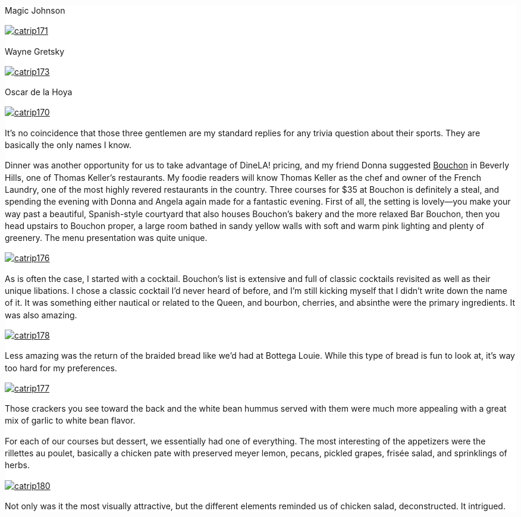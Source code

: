 Magic Johnson

[![](http://s3.amazonaws.com/thegourmez-wpmedia/2011/11/catrip171.jpg "catrip171")](http://s3.amazonaws.com/thegourmez-wpmedia/2011/11/catrip171.jpg)

Wayne Gretsky

[![](http://s3.amazonaws.com/thegourmez-wpmedia/2011/11/catrip173.jpg "catrip173")](http://s3.amazonaws.com/thegourmez-wpmedia/2011/11/catrip173.jpg)

Oscar de la Hoya

[![](http://s3.amazonaws.com/thegourmez-wpmedia/2011/11/catrip170.jpg "catrip170")](http://s3.amazonaws.com/thegourmez-wpmedia/2011/11/catrip170.jpg)

It’s no coincidence that those three gentlemen are my standard replies for any trivia question about their sports. They are basically the only names I know.

Dinner was another opportunity for us to take advantage of DineLA! pricing, and my friend Donna suggested [Bouchon](http://www.bouchonbistro.com/) in Beverly Hills, one of Thomas Keller’s restaurants. My foodie readers will know Thomas Keller as the chef and owner of the French Laundry, one of the most highly revered restaurants in the country. Three courses for $35 at Bouchon is definitely a steal, and spending the evening with Donna and Angela again made for a fantastic evening. First of all, the setting is lovely—you make your way past a beautiful, Spanish-style courtyard that also houses Bouchon’s bakery and the more relaxed Bar Bouchon, then you head upstairs to Bouchon proper, a large room bathed in sandy yellow walls with soft and warm pink lighting and plenty of greenery. The menu presentation was quite unique.

[![](http://s3.amazonaws.com/thegourmez-wpmedia/2011/11/catrip176.jpg "catrip176")](http://s3.amazonaws.com/thegourmez-wpmedia/2011/11/catrip176.jpg)

As is often the case, I started with a cocktail. Bouchon’s list is extensive and full of classic cocktails revisited as well as their unique libations. I chose a classic cocktail I’d never heard of before, and I’m still kicking myself that I didn’t write down the name of it. It was something either nautical or related to the Queen, and bourbon, cherries, and absinthe were the primary ingredients. It was also amazing.

[![](http://s3.amazonaws.com/thegourmez-wpmedia/2011/11/catrip178.jpg "catrip178")](http://s3.amazonaws.com/thegourmez-wpmedia/2011/11/catrip178.jpg)

Less amazing was the return of the braided bread like we’d had at Bottega Louie. While this type of bread is fun to look at, it’s way too hard for my preferences.

[![](http://s3.amazonaws.com/thegourmez-wpmedia/2011/11/catrip177.jpg "catrip177")](http://s3.amazonaws.com/thegourmez-wpmedia/2011/11/catrip177.jpg)

Those crackers you see toward the back and the white bean hummus served with them were much more appealing with a great mix of garlic to white bean flavor.

For each of our courses but dessert, we essentially had one of everything. The most interesting of the appetizers were the rillettes au poulet, basically a chicken pate with preserved meyer lemon, pecans, pickled grapes, frisée salad, and sprinklings of herbs.

[![](http://s3.amazonaws.com/thegourmez-wpmedia/2011/11/catrip180.jpg "catrip180")](http://s3.amazonaws.com/thegourmez-wpmedia/2011/11/catrip180.jpg)

Not only was it the most visually attractive, but the different elements reminded us of chicken salad, deconstructed. It intrigued.
